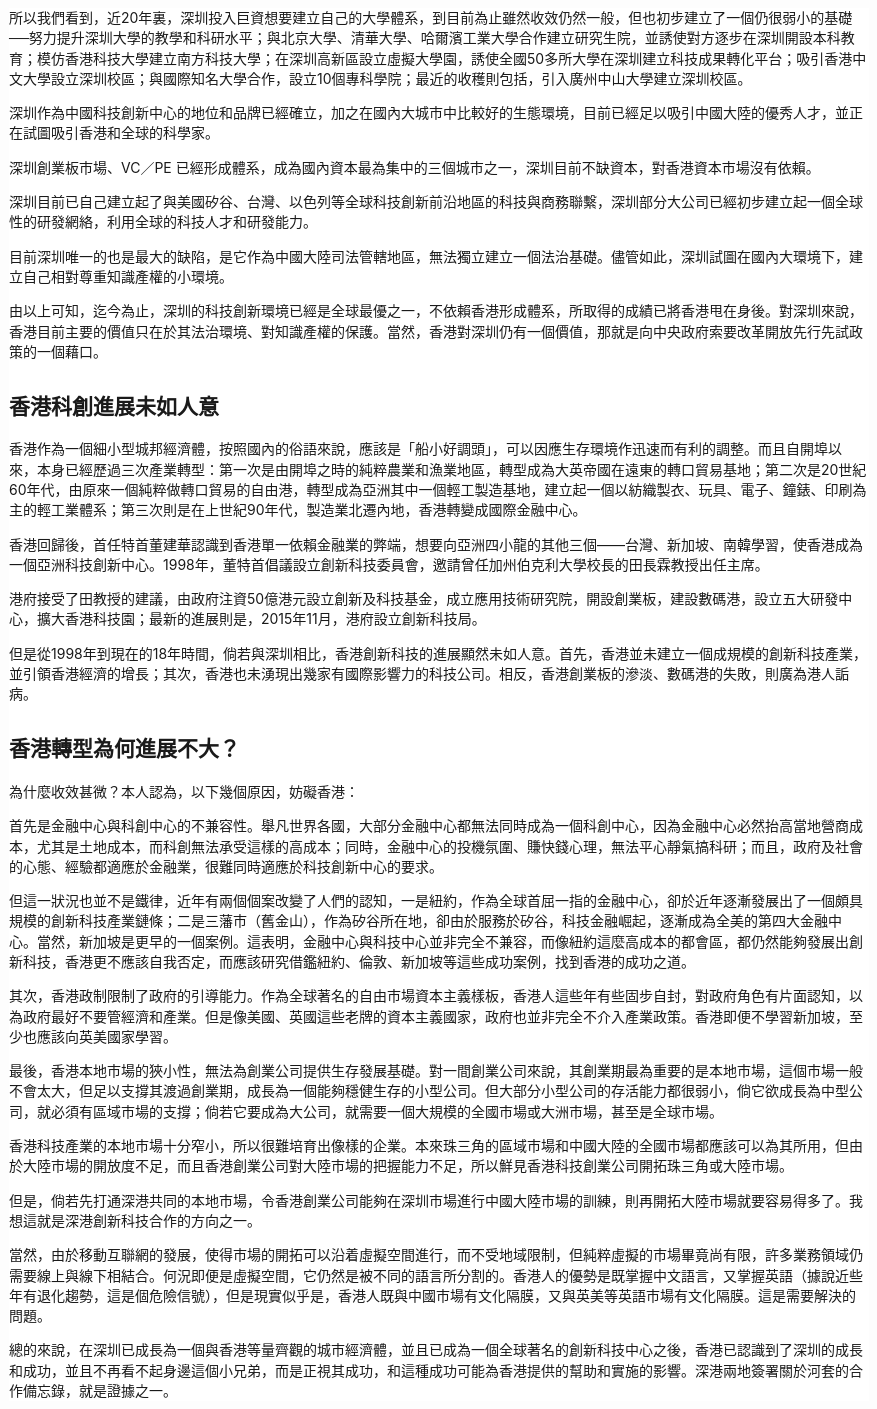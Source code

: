 所以我們看到，近20年裏，深圳投入巨資想要建立自己的大學體系，到目前為止雖然收效仍然一般，但也初步建立了一個仍很弱小的基礎──努力提升深圳大學的教學和科研水平；與北京大學、清華大學、哈爾濱工業大學合作建立研究生院，並誘使對方逐步在深圳開設本科教育；模仿香港科技大學建立南方科技大學；在深圳高新區設立虛擬大學園，誘使全國50多所大學在深圳建立科技成果轉化平台；吸引香港中文大學設立深圳校區；與國際知名大學合作，設立10個專科學院；最近的收穫則包括，引入廣州中山大學建立深圳校區。

深圳作為中國科技創新中心的地位和品牌已經確立，加之在國內大城市中比較好的生態環境，目前已經足以吸引中國大陸的優秀人才，並正在試圖吸引香港和全球的科學家。

深圳創業板市場、VC／PE
已經形成體系，成為國內資本最為集中的三個城市之一，深圳目前不缺資本，對香港資本市場沒有依賴。

深圳目前已自己建立起了與美國矽谷、台灣、以色列等全球科技創新前沿地區的科技與商務聯繫，深圳部分大公司已經初步建立起一個全球性的研發網絡，利用全球的科技人才和研發能力。

目前深圳唯一的也是最大的缺陷，是它作為中國大陸司法管轄地區，無法獨立建立一個法治基礎。儘管如此，深圳試圖在國內大環境下，建立自己相對尊重知識產權的小環境。

由以上可知，迄今為止，深圳的科技創新環境已經是全球最優之一，不依賴香港形成體系，所取得的成績已將香港甩在身後。對深圳來說，香港目前主要的價值只在於其法治環境、對知識產權的保護。當然，香港對深圳仍有一個價值，那就是向中央政府索要改革開放先行先試政策的一個藉口。

香港科創進展未如人意
--------------------

香港作為一個細小型城邦經濟體，按照國內的俗語來說，應該是「船小好調頭」，可以因應生存環境作迅速而有利的調整。而且自開埠以來，本身已經歷過三次產業轉型：第一次是由開埠之時的純粹農業和漁業地區，轉型成為大英帝國在遠東的轉口貿易基地；第二次是20世紀60年代，由原來一個純粹做轉口貿易的自由港，轉型成為亞洲其中一個輕工製造基地，建立起一個以紡織製衣、玩具、電子、鐘錶、印刷為主的輕工業體系；第三次則是在上世紀90年代，製造業北遷內地，香港轉變成國際金融中心。

香港回歸後，首任特首董建華認識到香港單一依賴金融業的弊端，想要向亞洲四小龍的其他三個——台灣、新加坡、南韓學習，使香港成為一個亞洲科技創新中心。1998年，董特首倡議設立創新科技委員會，邀請曾任加州伯克利大學校長的田長霖教授出任主席。

港府接受了田教授的建議，由政府注資50億港元設立創新及科技基金，成立應用技術研究院，開設創業板，建設數碼港，設立五大研發中心，擴大香港科技園；最新的進展則是，2015年11月，港府設立創新科技局。

但是從1998年到現在的18年時間，倘若與深圳相比，香港創新科技的進展顯然未如人意。首先，香港並未建立一個成規模的創新科技產業，並引領香港經濟的增長；其次，香港也未湧現出幾家有國際影響力的科技公司。相反，香港創業板的滲淡、數碼港的失敗，則廣為港人詬病。

香港轉型為何進展不大？
----------------------

為什麼收效甚微？本人認為，以下幾個原因，妨礙香港：

首先是金融中心與科創中心的不兼容性。舉凡世界各國，大部分金融中心都無法同時成為一個科創中心，因為金融中心必然抬高當地營商成本，尤其是土地成本，而科創無法承受這樣的高成本；同時，金融中心的投機氛圍、賺快錢心理，無法平心靜氣搞科研；而且，政府及社會的心態、經驗都適應於金融業，很難同時適應於科技創新中心的要求。

但這一狀況也並不是鐵律，近年有兩個個案改變了人們的認知，一是紐約，作為全球首屈一指的金融中心，卻於近年逐漸發展出了一個頗具規模的創新科技產業鏈條；二是三藩市（舊金山），作為矽谷所在地，卻由於服務於矽谷，科技金融崛起，逐漸成為全美的第四大金融中心。當然，新加坡是更早的一個案例。這表明，金融中心與科技中心並非完全不兼容，而像紐約這麼高成本的都會區，都仍然能夠發展出創新科技，香港更不應該自我否定，而應該研究借鑑紐約、倫敦、新加坡等這些成功案例，找到香港的成功之道。

其次，香港政制限制了政府的引導能力。作為全球著名的自由市場資本主義樣板，香港人這些年有些固步自封，對政府角色有片面認知，以為政府最好不要管經濟和產業。但是像美國、英國這些老牌的資本主義國家，政府也並非完全不介入產業政策。香港即便不學習新加坡，至少也應該向英美國家學習。

最後，香港本地市場的狹小性，無法為創業公司提供生存發展基礎。對一間創業公司來說，其創業期最為重要的是本地市場，這個市場一般不會太大，但足以支撐其渡過創業期，成長為一個能夠穩健生存的小型公司。但大部分小型公司的存活能力都很弱小，倘它欲成長為中型公司，就必須有區域市場的支撐；倘若它要成為大公司，就需要一個大規模的全國市場或大洲市場，甚至是全球市場。

香港科技產業的本地市場十分窄小，所以很難培育出像樣的企業。本來珠三角的區域市場和中國大陸的全國市場都應該可以為其所用，但由於大陸市場的開放度不足，而且香港創業公司對大陸市場的把握能力不足，所以鮮見香港科技創業公司開拓珠三角或大陸市場。

但是，倘若先打通深港共同的本地市場，令香港創業公司能夠在深圳市場進行中國大陸市場的訓練，則再開拓大陸市場就要容易得多了。我想這就是深港創新科技合作的方向之一。

當然，由於移動互聯網的發展，使得市場的開拓可以沿着虛擬空間進行，而不受地域限制，但純粹虛擬的市場畢竟尚有限，許多業務領域仍需要線上與線下相結合。何況即便是虛擬空間，它仍然是被不同的語言所分割的。香港人的優勢是既掌握中文語言，又掌握英語（據說近些年有退化趨勢，這是個危險信號），但是現實似乎是，香港人既與中國市場有文化隔膜，又與英美等英語市場有文化隔膜。這是需要解決的問題。

總的來說，在深圳已成長為一個與香港等量齊觀的城市經濟體，並且已成為一個全球著名的創新科技中心之後，香港已認識到了深圳的成長和成功，並且不再看不起身邊這個小兄弟，而是正視其成功，和這種成功可能為香港提供的幫助和實施的影響。深港兩地簽署關於河套的合作備忘錄，就是證據之一。

